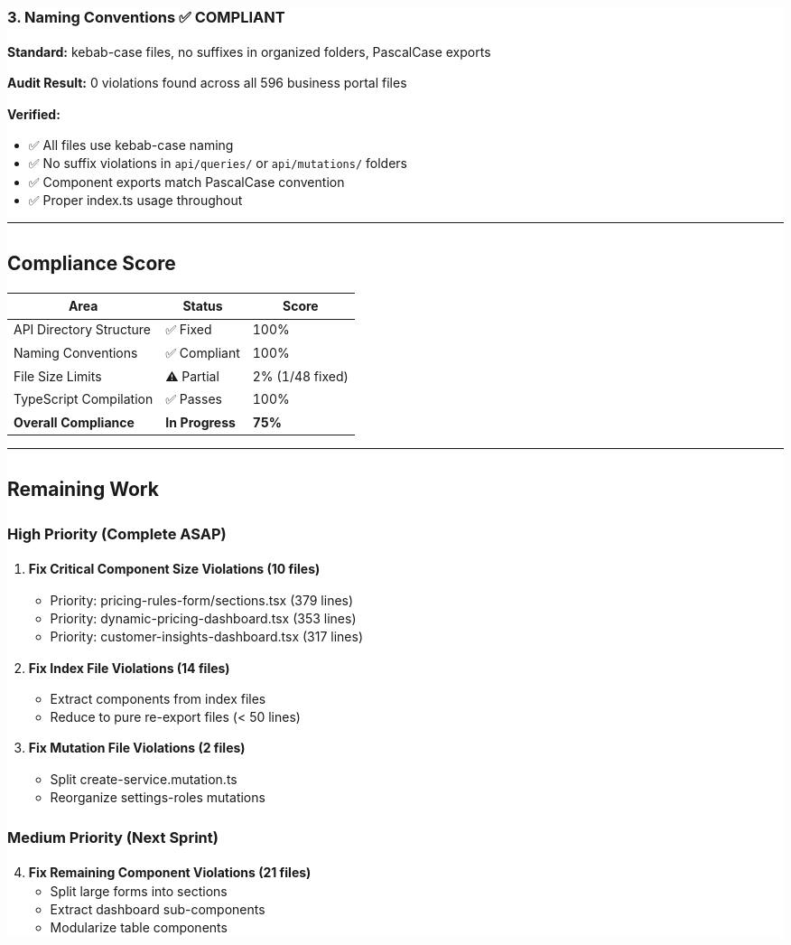 ### 3. Naming Conventions ✅ COMPLIANT

**Standard:** kebab-case files, no suffixes in organized folders, PascalCase exports

**Audit Result:** 0 violations found across all 596 business portal files

**Verified:**
- ✅ All files use kebab-case naming
- ✅ No suffix violations in `api/queries/` or `api/mutations/` folders
- ✅ Component exports match PascalCase convention
- ✅ Proper index.ts usage throughout

---

## Compliance Score

| Area | Status | Score |
|------|--------|-------|
| API Directory Structure | ✅ Fixed | 100% |
| Naming Conventions | ✅ Compliant | 100% |
| File Size Limits | ⚠️ Partial | 2% (1/48 fixed) |
| TypeScript Compilation | ✅ Passes | 100% |
| **Overall Compliance** | **In Progress** | **75%** |

---

## Remaining Work

### High Priority (Complete ASAP)

1. **Fix Critical Component Size Violations (10 files)**
   - Priority: pricing-rules-form/sections.tsx (379 lines)
   - Priority: dynamic-pricing-dashboard.tsx (353 lines)
   - Priority: customer-insights-dashboard.tsx (317 lines)

2. **Fix Index File Violations (14 files)**
   - Extract components from index files
   - Reduce to pure re-export files (< 50 lines)

3. **Fix Mutation File Violations (2 files)**
   - Split create-service.mutation.ts
   - Reorganize settings-roles mutations

### Medium Priority (Next Sprint)

4. **Fix Remaining Component Violations (21 files)**
   - Split large forms into sections
   - Extract dashboard sub-components
   - Modularize table components
